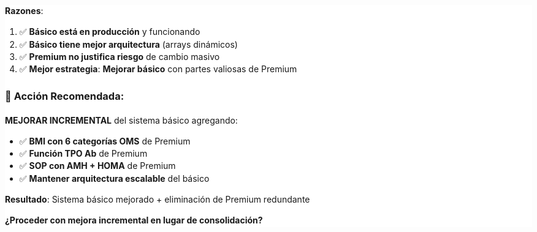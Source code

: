 **Razones**:
1. ✅ **Básico está en producción** y funcionando
2. ✅ **Básico tiene mejor arquitectura** (arrays dinámicos)
3. ✅ **Premium no justifica riesgo** de cambio masivo
4. ✅ **Mejor estrategia**: **Mejorar básico** con partes valiosas de Premium

### 🎯 **Acción Recomendada**:
**MEJORAR INCREMENTAL** del sistema básico agregando:
- ✅ **BMI con 6 categorías OMS** de Premium
- ✅ **Función TPO Ab** de Premium  
- ✅ **SOP con AMH + HOMA** de Premium
- ✅ **Mantener arquitectura escalable** del básico

**Resultado**: Sistema básico mejorado + eliminación de Premium redundante

**¿Proceder con mejora incremental en lugar de consolidación?**
